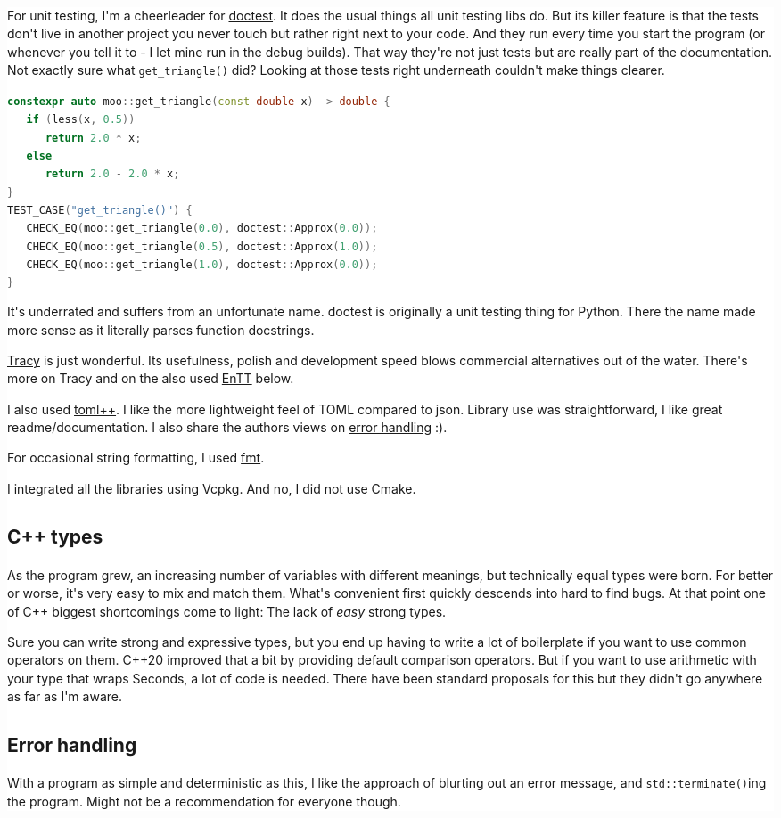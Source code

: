For unit testing, I'm a cheerleader for [doctest](https://github.com/onqtam/doctest/). It does the usual things all unit testing libs do. But its killer feature is that the tests don't live in another project you never touch but rather right next to your code. And they run every time you start the program (or whenever you tell it to - I let mine run in the debug builds). That way they're not just tests but are really part of the documentation. Not exactly sure what `get_triangle()` did? Looking at those tests right underneath couldn't make things clearer.

```c++
constexpr auto moo::get_triangle(const double x) -> double {
   if (less(x, 0.5))
      return 2.0 * x;
   else
      return 2.0 - 2.0 * x;
}
TEST_CASE("get_triangle()") {
   CHECK_EQ(moo::get_triangle(0.0), doctest::Approx(0.0));
   CHECK_EQ(moo::get_triangle(0.5), doctest::Approx(1.0));
   CHECK_EQ(moo::get_triangle(1.0), doctest::Approx(0.0));
}
```

It's underrated and suffers from an unfortunate name. doctest is originally a unit testing thing for Python. There the name made more sense as it literally parses function docstrings.

[Tracy](https://github.com/wolfpld/tracy) is just wonderful. Its usefulness, polish and development speed blows commercial alternatives out of the water. There's more on Tracy and on the also used [EnTT](https://github.com/skypjack/entt) below.

I also used [toml++](https://marzer.github.io/tomlplusplus/). I like the more lightweight feel of TOML compared to json. Library use was straightforward, I like great readme/documentation. I also share the authors views on [error handling](https://www.reddit.com/r/cpp/comments/iwych1/code_review_of_toml/g649q6l/) :).

For occasional string formatting, I used [fmt](https://github.com/fmtlib/fmt).

I integrated all the libraries using [Vcpkg](https://github.com/microsoft/vcpkg). And no, I did not use Cmake.

## C++ types
As the program grew, an increasing number of variables with different meanings, but technically equal types were born. For better or worse, it's very easy to mix and match them. What's convenient first quickly descends into hard to find bugs. At that point one of C++ biggest shortcomings come to light: The lack of *easy* strong types.

Sure you can write strong and expressive types, but you end up having to write a lot of boilerplate if you want to use common operators on them. C++20 improved that a bit by providing default comparison operators. But if you want to use arithmetic with your type that wraps Seconds, a lot of code is needed. There have been standard proposals for this but they didn't go anywhere as far as I'm aware.

## Error handling
With a program as simple and deterministic as this, I like the approach of blurting out an error message, and `std::terminate()`ing the program. Might not be a recommendation for everyone though.
